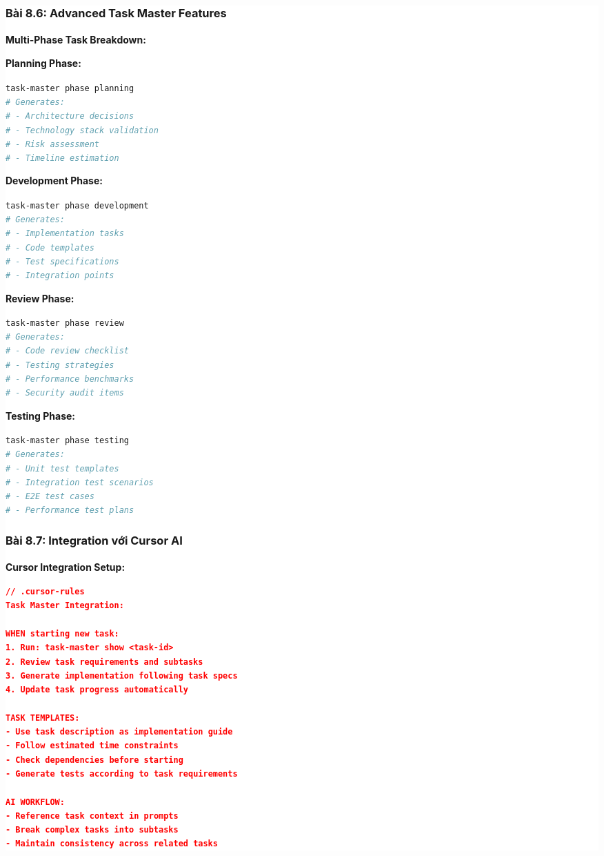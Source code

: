 ### **Bài 8.6: Advanced Task Master Features**

**Multi-Phase Task Breakdown:**

**Planning Phase:**
```bash
task-master phase planning
# Generates:
# - Architecture decisions
# - Technology stack validation  
# - Risk assessment
# - Timeline estimation
```

**Development Phase:**
```bash
task-master phase development
# Generates:
# - Implementation tasks
# - Code templates
# - Test specifications
# - Integration points
```

**Review Phase:**
```bash
task-master phase review  
# Generates:
# - Code review checklist
# - Testing strategies
# - Performance benchmarks
# - Security audit items
```

**Testing Phase:**
```bash
task-master phase testing
# Generates:
# - Unit test templates
# - Integration test scenarios
# - E2E test cases
# - Performance test plans
```

### **Bài 8.7: Integration với Cursor AI**

**Cursor Integration Setup:**
```json
// .cursor-rules
Task Master Integration:

WHEN starting new task:
1. Run: task-master show <task-id>
2. Review task requirements and subtasks
3. Generate implementation following task specs
4. Update task progress automatically

TASK TEMPLATES:
- Use task description as implementation guide
- Follow estimated time constraints
- Check dependencies before starting
- Generate tests according to task requirements

AI WORKFLOW:
- Reference task context in prompts
- Break complex tasks into subtasks
- Maintain consistency across related tasks
```